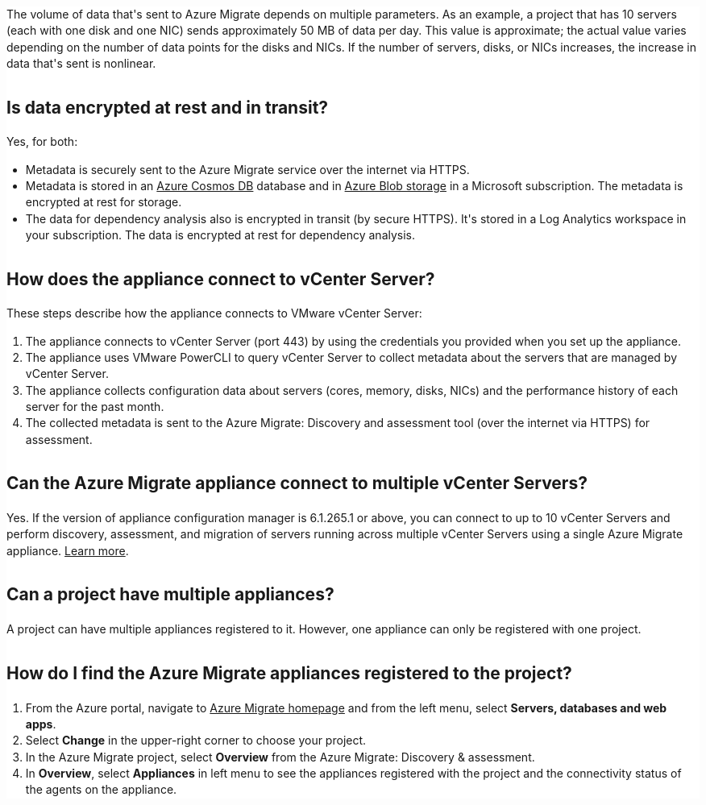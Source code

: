 The volume of data that's sent to Azure Migrate depends on multiple parameters. As an example, a project that has 10 servers (each with one disk and one NIC) sends approximately 50 MB of data per day. This value is approximate; the actual value varies depending on the number of data points for the disks and NICs. If the number of servers, disks, or NICs increases, the increase in data that's sent is nonlinear.

## Is data encrypted at rest and in transit?

Yes, for both:

- Metadata is securely sent to the Azure Migrate service over the internet via HTTPS.
- Metadata is stored in an [Azure Cosmos DB](../cosmos-db/database-encryption-at-rest.md) database and in [Azure Blob storage](../storage/common/storage-service-encryption.md) in a Microsoft subscription. The metadata is encrypted at rest for storage.
- The data for dependency analysis also is encrypted in transit (by secure HTTPS). It's stored in a Log Analytics workspace in your subscription. The data is encrypted at rest for dependency analysis.

## How does the appliance connect to vCenter Server?

These steps describe how the appliance connects to VMware vCenter Server:

1. The appliance connects to vCenter Server (port 443) by using the credentials you provided when you set up the appliance.
2. The appliance uses VMware PowerCLI to query vCenter Server to collect metadata about the servers that are managed by vCenter Server.
3. The appliance collects configuration data about servers (cores, memory, disks, NICs) and the performance history of each server for the past month.
4. The collected metadata is sent to the Azure Migrate: Discovery and assessment tool (over the internet via HTTPS) for assessment.

## Can the Azure Migrate appliance connect to multiple vCenter Servers?

Yes. If the version of appliance configuration manager is  6.1.265.1 or above, you can connect to up to 10 vCenter Servers and perform discovery, assessment, and migration of servers running across multiple vCenter Servers using a single Azure Migrate appliance. [Learn more](tutorial-discover-vmware.md#start-continuous-discovery).

## Can a project have multiple appliances?

A project can have multiple appliances registered to it. However, one appliance can only be registered with one project.

## How do I find the Azure Migrate appliances registered to the project?
1. From the Azure portal, navigate to [Azure Migrate homepage](https://portal.azure.com/?feature.customportal=false&feature.showassettypes=Microsoft_Azure_Migrate_AzureMigrationHub&feature.smsMigrationTool=true&feature.cloudamizeAssessmentTool=true&feature.sasAssessmentTool=true&feature.firstPartyDiscoveredMachines=true#blade/Microsoft_Azure_Migrate/AmhResourceMenuBlade/getStarted) and from the left menu, select **Servers, databases and web apps**.
1. Select **Change** in the upper-right corner to choose your project.
1. In the Azure Migrate project, select **Overview** from the Azure Migrate: Discovery & assessment.
1. In **Overview**, select **Appliances** in left menu to see the appliances registered with the project and the connectivity status of the agents on the appliance.
